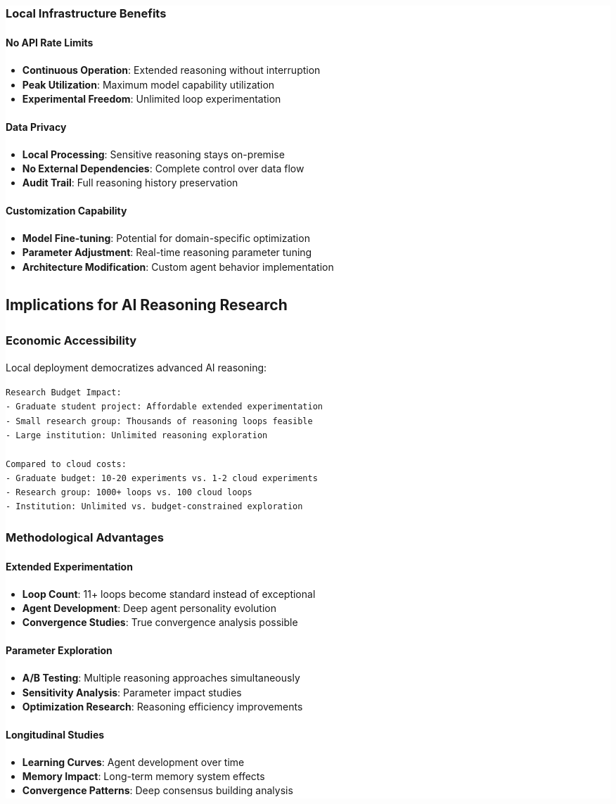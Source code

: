### Local Infrastructure Benefits

#### **No API Rate Limits**
- **Continuous Operation**: Extended reasoning without interruption
- **Peak Utilization**: Maximum model capability utilization
- **Experimental Freedom**: Unlimited loop experimentation

#### **Data Privacy**
- **Local Processing**: Sensitive reasoning stays on-premise
- **No External Dependencies**: Complete control over data flow
- **Audit Trail**: Full reasoning history preservation

#### **Customization Capability**
- **Model Fine-tuning**: Potential for domain-specific optimization
- **Parameter Adjustment**: Real-time reasoning parameter tuning
- **Architecture Modification**: Custom agent behavior implementation

## Implications for AI Reasoning Research

### Economic Accessibility
Local deployment democratizes advanced AI reasoning:

```
Research Budget Impact:
- Graduate student project: Affordable extended experimentation
- Small research group: Thousands of reasoning loops feasible
- Large institution: Unlimited reasoning exploration

Compared to cloud costs:
- Graduate budget: 10-20 experiments vs. 1-2 cloud experiments
- Research group: 1000+ loops vs. 100 cloud loops
- Institution: Unlimited vs. budget-constrained exploration
```

### Methodological Advantages

#### **Extended Experimentation**
- **Loop Count**: 11+ loops become standard instead of exceptional
- **Agent Development**: Deep agent personality evolution
- **Convergence Studies**: True convergence analysis possible

#### **Parameter Exploration**
- **A/B Testing**: Multiple reasoning approaches simultaneously
- **Sensitivity Analysis**: Parameter impact studies
- **Optimization Research**: Reasoning efficiency improvements

#### **Longitudinal Studies**
- **Learning Curves**: Agent development over time
- **Memory Impact**: Long-term memory system effects
- **Convergence Patterns**: Deep consensus building analysis
